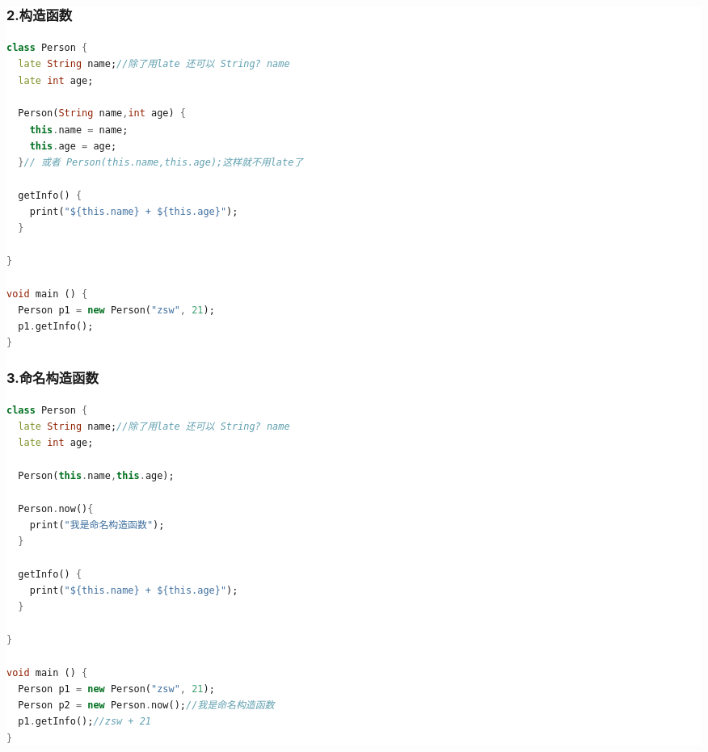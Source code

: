 

### 2.构造函数

```dart
class Person {
  late String name;//除了用late 还可以 String? name
  late int age;

  Person(String name,int age) {
    this.name = name;
    this.age = age;
  }// 或者 Person(this.name,this.age);这样就不用late了

  getInfo() {
    print("${this.name} + ${this.age}");
  }

}

void main () {
  Person p1 = new Person("zsw", 21);
  p1.getInfo();
}
```



### 3.命名构造函数

```dart
class Person {
  late String name;//除了用late 还可以 String? name
  late int age;

  Person(this.name,this.age);

  Person.now(){
    print("我是命名构造函数");
  }

  getInfo() {
    print("${this.name} + ${this.age}");
  }

}

void main () {
  Person p1 = new Person("zsw", 21);
  Person p2 = new Person.now();//我是命名构造函数
  p1.getInfo();//zsw + 21
}
```
